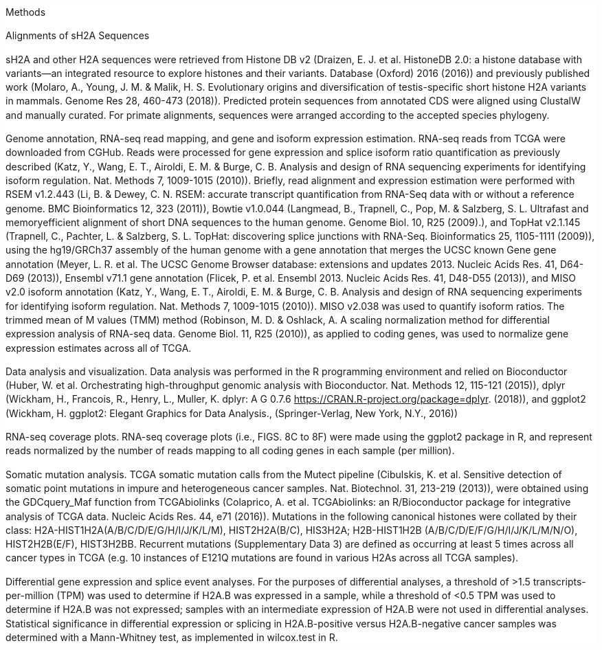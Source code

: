 Methods

Alignments of sH2A Sequences

sH2A and other H2A sequences were retrieved from Histone DB v2 (Draizen, E. J. et al. HistoneDB 2.0: a histone database with variants—an integrated resource to explore histones and their variants. Database (Oxford) 2016 (2016)) and previously published work (Molaro, A., Young, J. M. & Malik, H. S. Evolutionary origins and diversification of testis-specific short histone H2A variants in mammals. Genome Res 28, 460-473 (2018)). Predicted protein sequences from annotated CDS were aligned using ClustalW and manually curated. For primate alignments, sequences were arranged according to the accepted species phylogeny.

Genome annotation, RNA-seq read mapping, and gene and isoform expression estimation. RNA-seq reads from TCGA were downloaded from CGHub. Reads were processed for gene expression and splice isoform ratio quantification as previously described (Katz, Y., Wang, E. T., Airoldi, E. M. & Burge, C. B. Analysis and design of RNA sequencing experiments for identifying isoform regulation. Nat. Methods 7, 1009-1015 (2010)). Briefly, read alignment and expression estimation were performed with RSEM v1.2.443 (Li, B. & Dewey, C. N. RSEM: accurate transcript quantification from RNA-Seq data with or without a reference genome. BMC Bioinformatics 12, 323 (2011)), Bowtie v1.0.044 (Langmead, B., Trapnell, C., Pop, M. & Salzberg, S. L. Ultrafast and memoryefficient alignment of short DNA sequences to the human genome. Genome Biol. 10, R25 (2009).), and TopHat v2.1.145 (Trapnell, C., Pachter, L. & Salzberg, S. L. TopHat: discovering splice junctions with RNA-Seq. Bioinformatics 25, 1105-1111 (2009)), using the hg19/GRCh37 assembly of the human genome with a gene annotation that merges the UCSC known Gene gene annotation (Meyer, L. R. et al. The UCSC Genome Browser database: extensions and updates 2013. Nucleic Acids Res. 41, D64-D69 (2013)), Ensembl v71.1 gene annotation (Flicek, P. et al. Ensembl 2013. Nucleic Acids Res. 41, D48-D55 (2013)), and MISO v2.0 isoform annotation (Katz, Y., Wang, E. T., Airoldi, E. M. & Burge, C. B. Analysis and design of RNA sequencing experiments for identifying isoform regulation. Nat. Methods 7, 1009-1015 (2010)). MISO v2.038 was used to quantify isoform ratios. The trimmed mean of M values (TMM) method (Robinson, M. D. & Oshlack, A. A scaling normalization method for differential expression analysis of RNA-seq data. Genome Biol. 11, R25 (2010)), as applied to coding genes, was used to normalize gene expression estimates across all of TCGA.

Data analysis and visualization. Data analysis was performed in the R programming environment and relied on Bioconductor (Huber, W. et al. Orchestrating high-throughput genomic analysis with Bioconductor. Nat. Methods 12, 115-121 (2015)), dplyr (Wickham, H., Francois, R., Henry, L., Muller, K. dplyr: A G 0.7.6 https://CRAN.R-project.org/package=dplyr. (2018)), and ggplot2 (Wickham, H. ggplot2: Elegant Graphics for Data Analysis., (Springer-Verlag, New York, N.Y., 2016))

RNA-seq coverage plots. RNA-seq coverage plots (i.e., FIGS. 8C to 8F) were made using the ggplot2 package in R, and represent reads normalized by the number of reads mapping to all coding genes in each sample (per million).

Somatic mutation analysis. TCGA somatic mutation calls from the Mutect pipeline (Cibulskis, K. et al. Sensitive detection of somatic point mutations in impure and heterogeneous cancer samples. Nat. Biotechnol. 31, 213-219 (2013)), were obtained using the GDCquery_Maf function from TCGAbiolinks (Colaprico, A. et al. TCGAbiolinks: an R/Bioconductor package for integrative analysis of TCGA data. Nucleic Acids Res. 44, e71 (2016)). Mutations in the following canonical histones were collated by their class: H2A-HIST1H2A(A/B/C/D/E/G/H/I/J/K/L/M), HIST2H2A(B/C), HIS3H2A; H2B-HIST1H2B (A/B/C/D/E/F/G/H/I/J/K/L/M/N/O), HIST2H2B(E/F), HIST3H2BB. Recurrent mutations (Supplementary Data 3) are defined as occurring at least 5 times across all cancer types in TCGA (e.g. 10 instances of E121Q mutations are found in various H2As across all TCGA samples).

Differential gene expression and splice event analyses. For the purposes of differential analyses, a threshold of >1.5 transcripts-per-million (TPM) was used to determine if H2A.B was expressed in a sample, while a threshold of <0.5 TPM was used to determine if H2A.B was not expressed; samples with an intermediate expression of H2A.B were not used in differential analyses. Statistical significance in differential expression or splicing in H2A.B-positive versus H2A.B-negative cancer samples was determined with a Mann-Whitney test, as implemented in wilcox.test in R.
